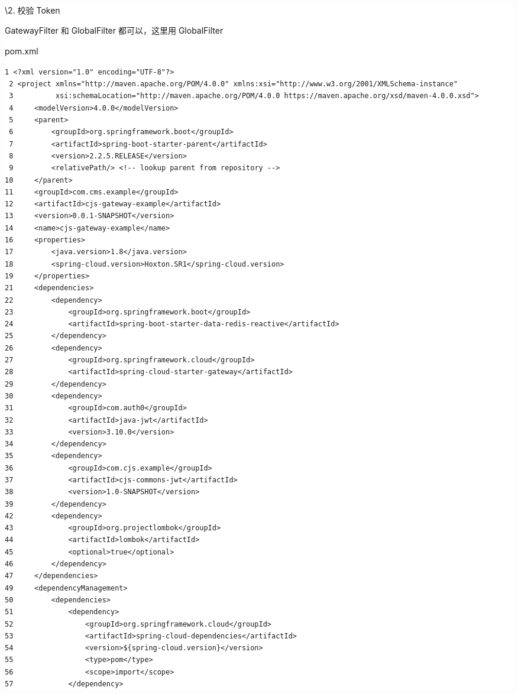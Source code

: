 

\2. 校验 Token



GatewayFilter 和 GlobalFilter 都可以，这里用 GlobalFilter



pom.xml



```
1 <?xml version="1.0" encoding="UTF-8"?>
 2 <project xmlns="http://maven.apache.org/POM/4.0.0" xmlns:xsi="http://www.w3.org/2001/XMLSchema-instance"
 3          xsi:schemaLocation="http://maven.apache.org/POM/4.0.0 https://maven.apache.org/xsd/maven-4.0.0.xsd">
 4     <modelVersion>4.0.0</modelVersion>
 5     <parent>
 6         <groupId>org.springframework.boot</groupId>
 7         <artifactId>spring-boot-starter-parent</artifactId>
 8         <version>2.2.5.RELEASE</version>
 9         <relativePath/> <!-- lookup parent from repository -->
10     </parent>
11     <groupId>com.cms.example</groupId>
12     <artifactId>cjs-gateway-example</artifactId>
13     <version>0.0.1-SNAPSHOT</version>
14     <name>cjs-gateway-example</name>
16     <properties>
17         <java.version>1.8</java.version>
18         <spring-cloud.version>Hoxton.SR1</spring-cloud.version>
19     </properties>
21     <dependencies>
22         <dependency>
23             <groupId>org.springframework.boot</groupId>
24             <artifactId>spring-boot-starter-data-redis-reactive</artifactId>
25         </dependency>
26         <dependency>
27             <groupId>org.springframework.cloud</groupId>
28             <artifactId>spring-cloud-starter-gateway</artifactId>
29         </dependency>
30         <dependency>
31             <groupId>com.auth0</groupId>
32             <artifactId>java-jwt</artifactId>
33             <version>3.10.0</version>
34         </dependency>
35         <dependency>
36             <groupId>com.cjs.example</groupId>
37             <artifactId>cjs-commons-jwt</artifactId>
38             <version>1.0-SNAPSHOT</version>
39         </dependency>
42         <dependency>
43             <groupId>org.projectlombok</groupId>
44             <artifactId>lombok</artifactId>
45             <optional>true</optional>
46         </dependency>
47     </dependencies>
49     <dependencyManagement>
50         <dependencies>
51             <dependency>
52                 <groupId>org.springframework.cloud</groupId>
53                 <artifactId>spring-cloud-dependencies</artifactId>
54                 <version>${spring-cloud.version}</version>
55                 <type>pom</type>
56                 <scope>import</scope>
57             </dependency>
```